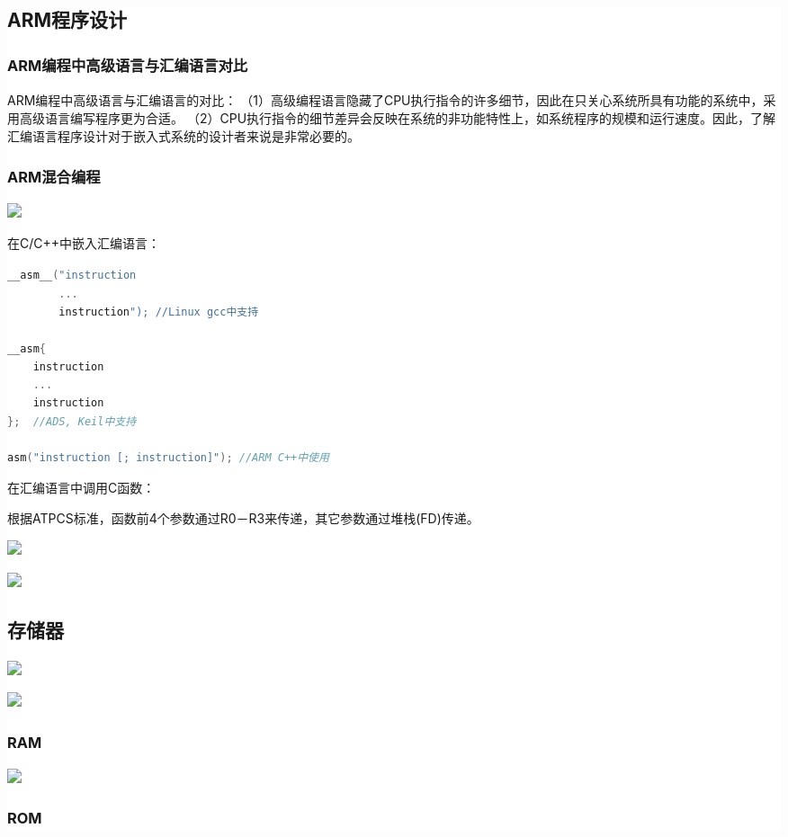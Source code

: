 

## ARM程序设计

### ARM编程中高级语言与汇编语言对比

ARM编程中高级语言与汇编语言的对比：
（1）高级编程语言隐藏了CPU执行指令的许多细节，因此在只关心系统所具有功能的系统中，采用高级语言编写程序更为合适。
（2）CPU执行指令的细节差异会反映在系统的非功能特性上，如系统程序的规模和运行速度。因此，了解汇编语言程序设计对于嵌入式系统的设计者来说是非常必要的。 

### ARM混合编程

![](https://keyon-photo-1256901694.cos.ap-beijing.myqcloud.com/markdown/20191223135358.png)

在C/C++中嵌入汇编语言：

```c
__asm__("instruction
		...
		instruction"); //Linux gcc中支持
		
__asm{
	instruction
	...
	instruction
};	//ADS, Keil中支持
        
asm("instruction [; instruction]"); //ARM C++中使用
```

在汇编语言中调用C函数：

根据ATPCS标准，函数前4个参数通过R0－R3来传递，其它参数通过堆栈(FD)传递。

![](https://keyon-photo-1256901694.cos.ap-beijing.myqcloud.com/markdown/20191223135730.png)

![](https://keyon-photo-1256901694.cos.ap-beijing.myqcloud.com/markdown/20191223135741.png)



## 存储器

![](https://keyon-photo-1256901694.cos.ap-beijing.myqcloud.com/markdown/20191223135906.png)

![](https://keyon-photo-1256901694.cos.ap-beijing.myqcloud.com/markdown/20191223140443.png)

### RAM

![](https://keyon-photo-1256901694.cos.ap-beijing.myqcloud.com/markdown/20191223140516.png)

### ROM
